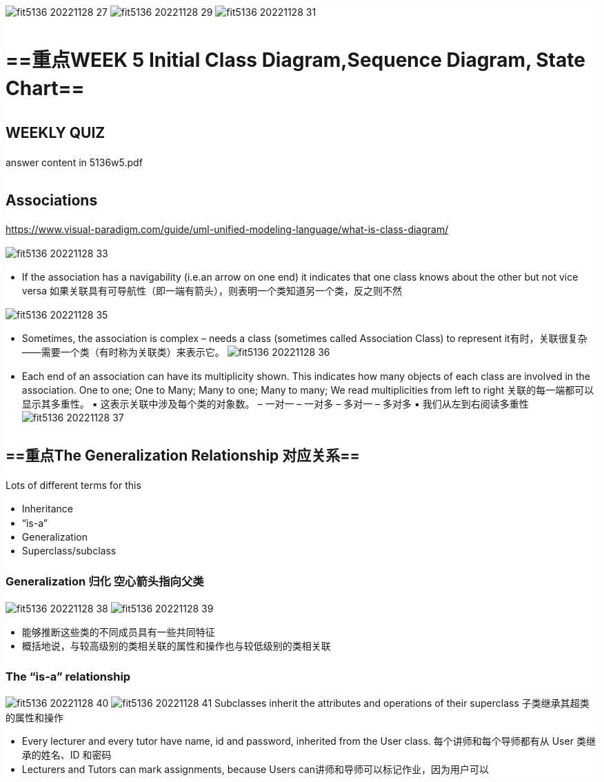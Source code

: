 ![fit5136 20221128 27](https://s3.greenhuang.com/docs/fit5136-20221128-27.png)
![fit5136 20221128 29](https://s3.greenhuang.com/docs/fit5136-20221128-29.png)
![fit5136 20221128 31](https://s3.greenhuang.com/docs/fit5136-20221128-31.png)

# ==重点WEEK 5 Initial Class Diagram,Sequence Diagram, State Chart==
## WEEKLY QUIZ
answer content in 5136w5.pdf


## Associations
https://www.visual-paradigm.com/guide/uml-unified-modeling-language/what-is-class-diagram/

![fit5136 20221128 33](https://s3.greenhuang.com/docs/fit5136-20221128-33.png)
+ If the association has a navigability (i.e.an arrow on one end) it indicates that one class knows about the other but not vice versa 如果关联具有可导航性（即一端有箭头），则表明一个类知道另一个类，反之则不然

![fit5136 20221128 35](https://s3.greenhuang.com/docs/fit5136-20221128-35.png)
+ Sometimes, the association is complex – needs a class  (sometimes called Association Class) to represent it有时，关联很复杂——需要一个类（有时称为关联类）来表示它。
![fit5136 20221128 36](https://s3.greenhuang.com/docs/fit5136-20221128-36.png)

+ Each end of an association can have its multiplicity shown. This indicates how many objects of each class are involved in the association. One to one;  One to Many;  Many to one; Many to many; We read multiplicities from left to right 关联的每一端都可以显示其多重性。 ▪ 这表示关联中涉及每个类的对象数。 – 一对一 – 一对多 – 多对一 – 多对多 ▪ 我们从左到右阅读多重性
![fit5136 20221128 37](https://s3.greenhuang.com/docs/fit5136-20221128-37.png)

## ==重点The Generalization Relationship 对应关系==
Lots of different terms for this  
+ Inheritance  
+  “is-a”  
+ Generalization 
+  Superclass/subclass

### Generalization 归化 空心箭头指向父类
![fit5136 20221128 38](https://s3.greenhuang.com/docs/fit5136-20221128-38.png)
![fit5136 20221128 39](https://s3.greenhuang.com/docs/fit5136-20221128-39.png)
+ 能够推断这些类的不同成员具有一些共同特征
+ 概括地说，与较高级别的类相关联的属性和操作也与较低级别的类相关联

### The “is-a” relationship 
![fit5136 20221128 40](https://s3.greenhuang.com/docs/fit5136-20221128-40.png)
![fit5136 20221128 41](https://s3.greenhuang.com/docs/fit5136-20221128-41.png)
Subclasses inherit the attributes and operations of their  superclass 子类继承其超类的属性和操作
+ Every lecturer and every tutor have name, id and password,  inherited from the User class.  每个讲师和每个导师都有从 User 类继承的姓名、ID 和密码
+ Lecturers and Tutors can mark assignments, because Users  can讲师和导师可以标记作业，因为用户可以
